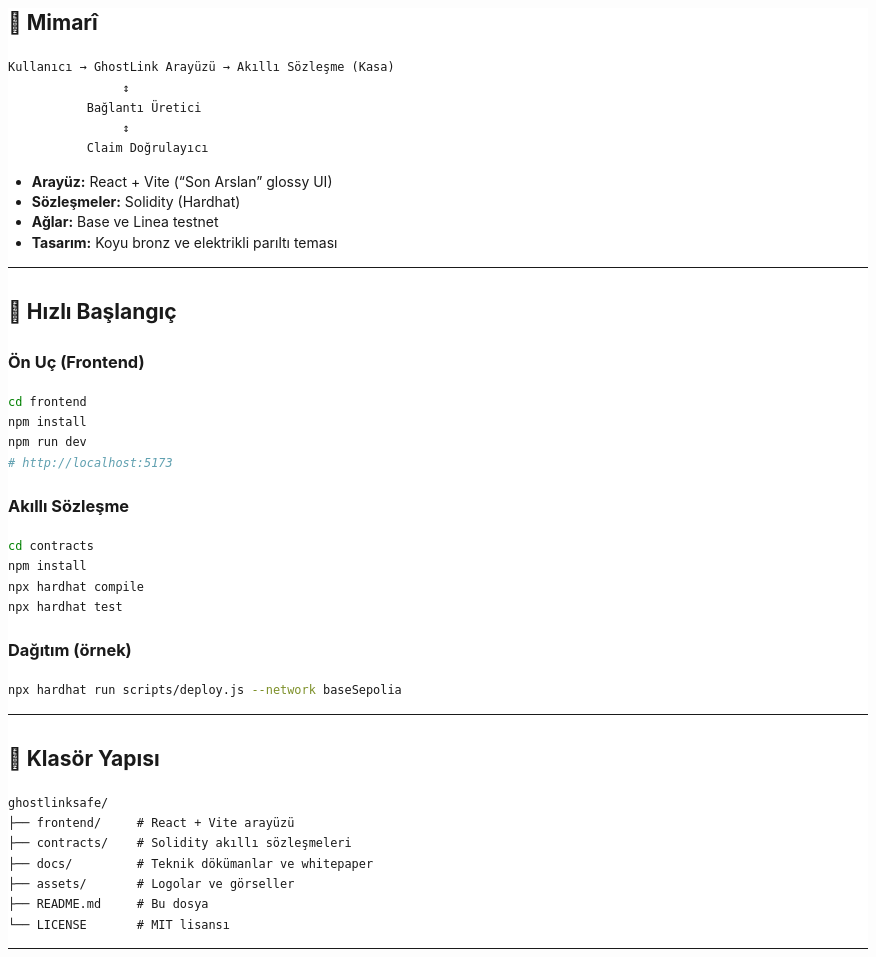 
## 🧠 Mimarî

```
Kullanıcı → GhostLink Arayüzü → Akıllı Sözleşme (Kasa)
                ↕
           Bağlantı Üretici
                ↕
           Claim Doğrulayıcı
```

- **Arayüz:** React + Vite (“Son Arslan” glossy UI)
- **Sözleşmeler:** Solidity (Hardhat)
- **Ağlar:** Base ve Linea testnet
- **Tasarım:** Koyu bronz ve elektrikli parıltı teması

---

## 🚀 Hızlı Başlangıç

### Ön Uç (Frontend)
```bash
cd frontend
npm install
npm run dev
# http://localhost:5173
```

### Akıllı Sözleşme
```bash
cd contracts
npm install
npx hardhat compile
npx hardhat test
```

### Dağıtım (örnek)
```bash
npx hardhat run scripts/deploy.js --network baseSepolia
```

---

## 🧱 Klasör Yapısı

```
ghostlinksafe/
├── frontend/     # React + Vite arayüzü
├── contracts/    # Solidity akıllı sözleşmeleri
├── docs/         # Teknik dökümanlar ve whitepaper
├── assets/       # Logolar ve görseller
├── README.md     # Bu dosya
└── LICENSE       # MIT lisansı
```

---